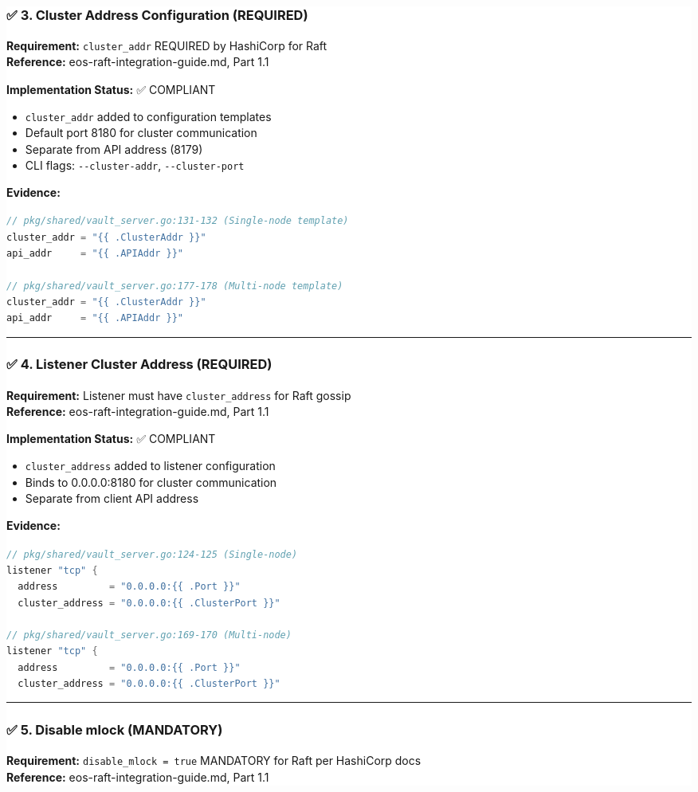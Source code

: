 
### ✅ 3. Cluster Address Configuration (REQUIRED)

**Requirement:** `cluster_addr` REQUIRED by HashiCorp for Raft  
**Reference:** eos-raft-integration-guide.md, Part 1.1

**Implementation Status:** ✅ COMPLIANT
- `cluster_addr` added to configuration templates
- Default port 8180 for cluster communication
- Separate from API address (8179)
- CLI flags: `--cluster-addr`, `--cluster-port`

**Evidence:**
```go
// pkg/shared/vault_server.go:131-132 (Single-node template)
cluster_addr = "{{ .ClusterAddr }}"
api_addr     = "{{ .APIAddr }}"

// pkg/shared/vault_server.go:177-178 (Multi-node template)
cluster_addr = "{{ .ClusterAddr }}"
api_addr     = "{{ .APIAddr }}"
```

---

### ✅ 4. Listener Cluster Address (REQUIRED)

**Requirement:** Listener must have `cluster_address` for Raft gossip  
**Reference:** eos-raft-integration-guide.md, Part 1.1

**Implementation Status:** ✅ COMPLIANT
- `cluster_address` added to listener configuration
- Binds to 0.0.0.0:8180 for cluster communication
- Separate from client API address

**Evidence:**
```go
// pkg/shared/vault_server.go:124-125 (Single-node)
listener "tcp" {
  address         = "0.0.0.0:{{ .Port }}"
  cluster_address = "0.0.0.0:{{ .ClusterPort }}"

// pkg/shared/vault_server.go:169-170 (Multi-node)
listener "tcp" {
  address         = "0.0.0.0:{{ .Port }}"
  cluster_address = "0.0.0.0:{{ .ClusterPort }}"
```

---

### ✅ 5. Disable mlock (MANDATORY)

**Requirement:** `disable_mlock = true` MANDATORY for Raft per HashiCorp docs  
**Reference:** eos-raft-integration-guide.md, Part 1.1
